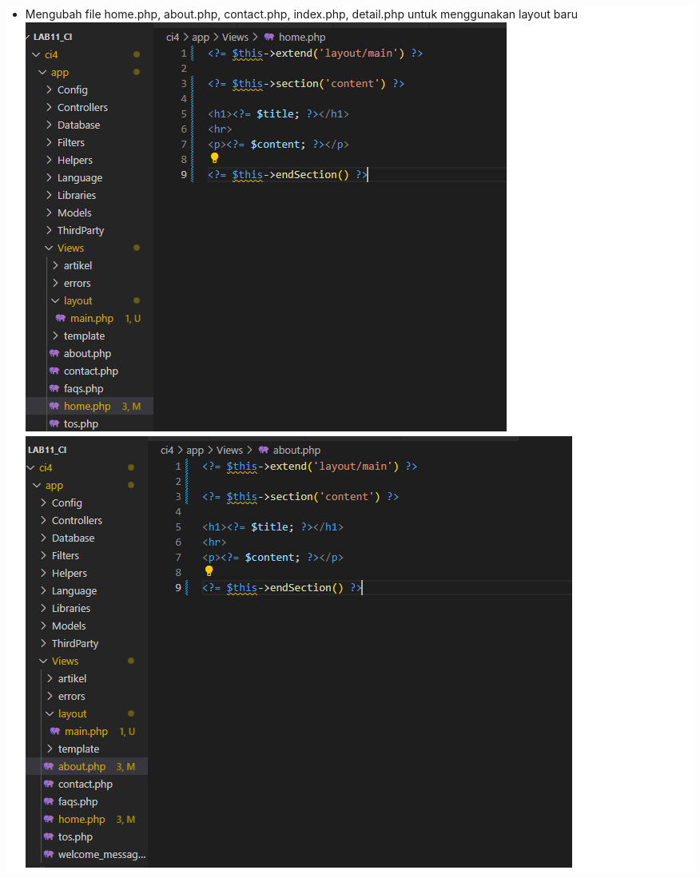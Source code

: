 - Mengubah file home.php, about.php, contact.php, index.php, detail.php untuk menggunakan layout baru
  ![Gambar 21](screenshots/praktikum3/21.png)
  ![Gambar 22](screenshots/praktikum3/22.png)